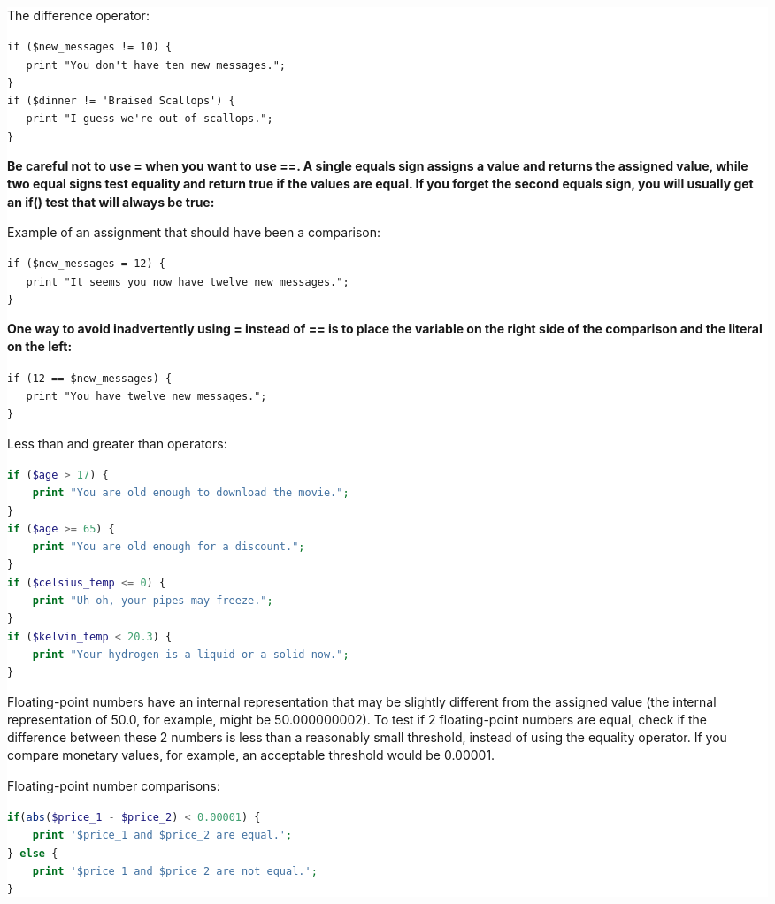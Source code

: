 The difference operator:

```
if ($new_messages != 10) {
   print "You don't have ten new messages.";
}
if ($dinner != 'Braised Scallops') {
   print "I guess we're out of scallops.";
}
```

**Be careful not to use = when you want to use ==. A single equals sign assigns a value and returns the assigned value, while two equal signs test equality and return true if the values are equal. If you forget the second equals sign, you will usually get an if() test that will always be true:**

Example of an assignment that should have been a comparison:

```
if ($new_messages = 12) {
   print "It seems you now have twelve new messages.";
}
```

**One way to avoid inadvertently using = instead of == is to place the variable on the right side of the comparison and the literal on the left:**

```
if (12 == $new_messages) {
   print "You have twelve new messages.";
}
```

Less than and greater than operators:

```php
if ($age > 17) {
    print "You are old enough to download the movie.";
}
if ($age >= 65) {
    print "You are old enough for a discount.";
}
if ($celsius_temp <= 0) {
    print "Uh-oh, your pipes may freeze.";
}
if ($kelvin_temp < 20.3) {
    print "Your hydrogen is a liquid or a solid now.";
}
```

Floating-point numbers have an internal representation that may be slightly different from the assigned value (the internal representation of 50.0, for example, might be 50.000000002). To test if 2 floating-point numbers are equal, check if the difference between these 2 numbers is less than a reasonably small threshold, instead of using the equality operator. If you compare monetary values, for example, an acceptable threshold would be 0.00001.

Floating-point number comparisons:

```php
if(abs($price_1 - $price_2) < 0.00001) {
    print '$price_1 and $price_2 are equal.';
} else {
    print '$price_1 and $price_2 are not equal.';
}
```
